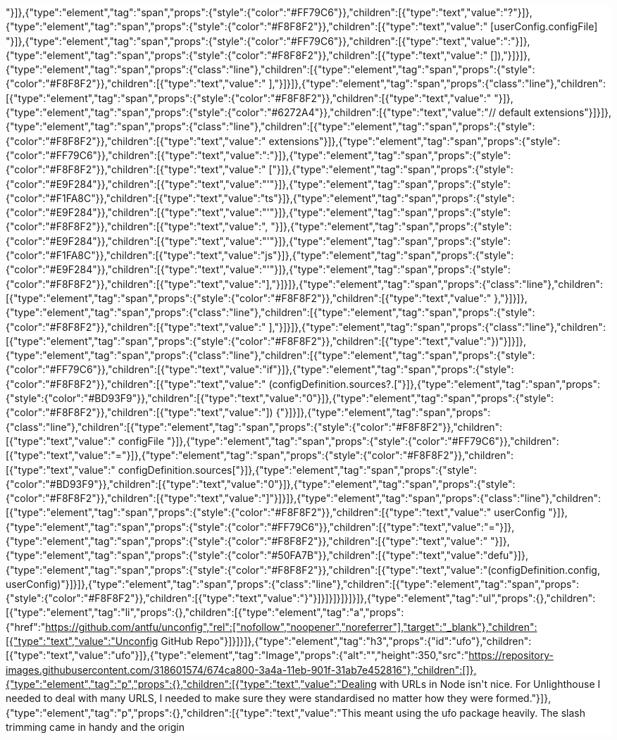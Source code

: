 "}]},{"type":"element","tag":"span","props":{"style":{"color":"#FF79C6"}},"children":[{"type":"text","value":"?"}]},{"type":"element","tag":"span","props":{"style":{"color":"#F8F8F2"}},"children":[{"type":"text","value":" [userConfig.configFile] "}]},{"type":"element","tag":"span","props":{"style":{"color":"#FF79C6"}},"children":[{"type":"text","value":":"}]},{"type":"element","tag":"span","props":{"style":{"color":"#F8F8F2"}},"children":[{"type":"text","value":" []),"}]}]},{"type":"element","tag":"span","props":{"class":"line"},"children":[{"type":"element","tag":"span","props":{"style":{"color":"#F8F8F2"}},"children":[{"type":"text","value":"      ],"}]}]},{"type":"element","tag":"span","props":{"class":"line"},"children":[{"type":"element","tag":"span","props":{"style":{"color":"#F8F8F2"}},"children":[{"type":"text","value":"      "}]},{"type":"element","tag":"span","props":{"style":{"color":"#6272A4"}},"children":[{"type":"text","value":"// default extensions"}]}]},{"type":"element","tag":"span","props":{"class":"line"},"children":[{"type":"element","tag":"span","props":{"style":{"color":"#F8F8F2"}},"children":[{"type":"text","value":"      extensions"}]},{"type":"element","tag":"span","props":{"style":{"color":"#FF79C6"}},"children":[{"type":"text","value":":"}]},{"type":"element","tag":"span","props":{"style":{"color":"#F8F8F2"}},"children":[{"type":"text","value":" ["}]},{"type":"element","tag":"span","props":{"style":{"color":"#E9F284"}},"children":[{"type":"text","value":"'"}]},{"type":"element","tag":"span","props":{"style":{"color":"#F1FA8C"}},"children":[{"type":"text","value":"ts"}]},{"type":"element","tag":"span","props":{"style":{"color":"#E9F284"}},"children":[{"type":"text","value":"'"}]},{"type":"element","tag":"span","props":{"style":{"color":"#F8F8F2"}},"children":[{"type":"text","value":", "}]},{"type":"element","tag":"span","props":{"style":{"color":"#E9F284"}},"children":[{"type":"text","value":"'"}]},{"type":"element","tag":"span","props":{"style":{"color":"#F1FA8C"}},"children":[{"type":"text","value":"js"}]},{"type":"element","tag":"span","props":{"style":{"color":"#E9F284"}},"children":[{"type":"text","value":"'"}]},{"type":"element","tag":"span","props":{"style":{"color":"#F8F8F2"}},"children":[{"type":"text","value":"],"}]}]},{"type":"element","tag":"span","props":{"class":"line"},"children":[{"type":"element","tag":"span","props":{"style":{"color":"#F8F8F2"}},"children":[{"type":"text","value":"    },"}]}]},{"type":"element","tag":"span","props":{"class":"line"},"children":[{"type":"element","tag":"span","props":{"style":{"color":"#F8F8F2"}},"children":[{"type":"text","value":"  ],"}]}]},{"type":"element","tag":"span","props":{"class":"line"},"children":[{"type":"element","tag":"span","props":{"style":{"color":"#F8F8F2"}},"children":[{"type":"text","value":"})"}]}]},{"type":"element","tag":"span","props":{"class":"line"},"children":[{"type":"element","tag":"span","props":{"style":{"color":"#FF79C6"}},"children":[{"type":"text","value":"if"}]},{"type":"element","tag":"span","props":{"style":{"color":"#F8F8F2"}},"children":[{"type":"text","value":" (configDefinition.sources?.["}]},{"type":"element","tag":"span","props":{"style":{"color":"#BD93F9"}},"children":[{"type":"text","value":"0"}]},{"type":"element","tag":"span","props":{"style":{"color":"#F8F8F2"}},"children":[{"type":"text","value":"]) {"}]}]},{"type":"element","tag":"span","props":{"class":"line"},"children":[{"type":"element","tag":"span","props":{"style":{"color":"#F8F8F2"}},"children":[{"type":"text","value":"  configFile "}]},{"type":"element","tag":"span","props":{"style":{"color":"#FF79C6"}},"children":[{"type":"text","value":"="}]},{"type":"element","tag":"span","props":{"style":{"color":"#F8F8F2"}},"children":[{"type":"text","value":" configDefinition.sources["}]},{"type":"element","tag":"span","props":{"style":{"color":"#BD93F9"}},"children":[{"type":"text","value":"0"}]},{"type":"element","tag":"span","props":{"style":{"color":"#F8F8F2"}},"children":[{"type":"text","value":"]"}]}]},{"type":"element","tag":"span","props":{"class":"line"},"children":[{"type":"element","tag":"span","props":{"style":{"color":"#F8F8F2"}},"children":[{"type":"text","value":"  userConfig "}]},{"type":"element","tag":"span","props":{"style":{"color":"#FF79C6"}},"children":[{"type":"text","value":"="}]},{"type":"element","tag":"span","props":{"style":{"color":"#F8F8F2"}},"children":[{"type":"text","value":" "}]},{"type":"element","tag":"span","props":{"style":{"color":"#50FA7B"}},"children":[{"type":"text","value":"defu"}]},{"type":"element","tag":"span","props":{"style":{"color":"#F8F8F2"}},"children":[{"type":"text","value":"(configDefinition.config, userConfig)"}]}]},{"type":"element","tag":"span","props":{"class":"line"},"children":[{"type":"element","tag":"span","props":{"style":{"color":"#F8F8F2"}},"children":[{"type":"text","value":"}"}]}]}]}]}]}]},{"type":"element","tag":"ul","props":{},"children":[{"type":"element","tag":"li","props":{},"children":[{"type":"element","tag":"a","props":{"href":"https://github.com/antfu/unconfig","rel":["nofollow","noopener","noreferrer"],"target":"_blank"},"children":[{"type":"text","value":"Unconfig GitHub Repo"}]}]}]},{"type":"element","tag":"h3","props":{"id":"ufo"},"children":[{"type":"text","value":"ufo"}]},{"type":"element","tag":"Image","props":{"alt":"","height":350,"src":"https://repository-images.githubusercontent.com/318601574/674ca800-3a4a-11eb-901f-31ab7e452816"},"children":[]},{"type":"element","tag":"p","props":{},"children":[{"type":"text","value":"Dealing with URLs in Node isn't nice. For Unlighthouse I needed to deal with many URLS, I needed to make sure they were standardised no matter how they were formed."}]},{"type":"element","tag":"p","props":{},"children":[{"type":"text","value":"This meant using the ufo package heavily. The slash trimming came in handy and the origin